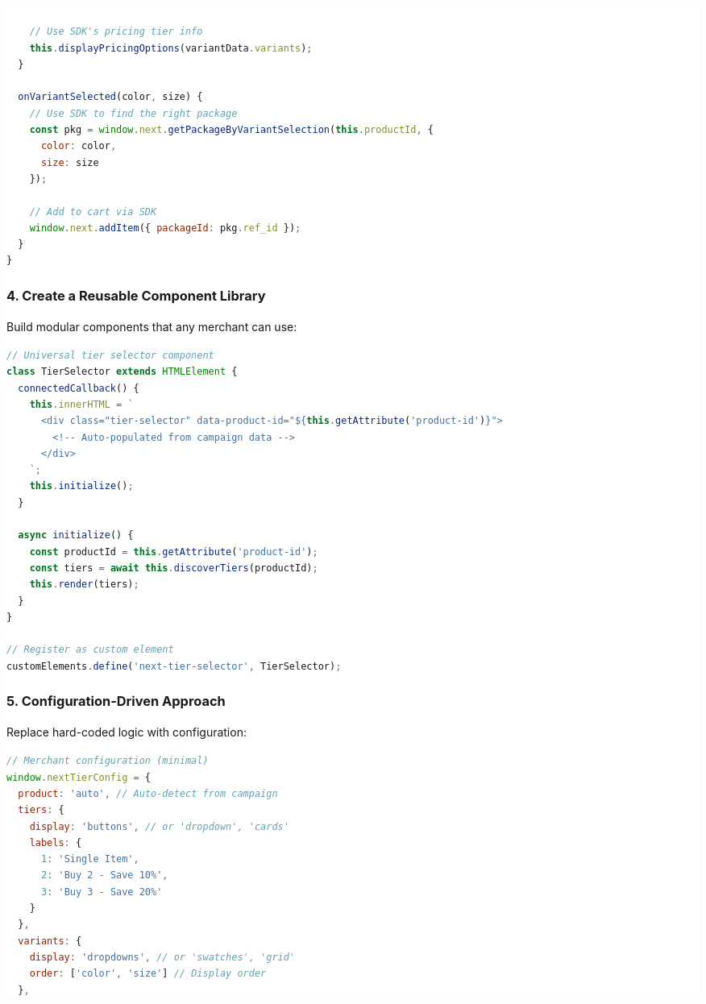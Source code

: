 ```javascript
    
    // Use SDK's pricing tier info
    this.displayPricingOptions(variantData.variants);
  }
  
  onVariantSelected(color, size) {
    // Use SDK to find the right package
    const pkg = window.next.getPackageByVariantSelection(this.productId, {
      color: color,
      size: size
    });
    
    // Add to cart via SDK
    window.next.addItem({ packageId: pkg.ref_id });
  }
}
```

### 4. **Create a Reusable Component Library**

Build modular components that any merchant can use:

```javascript
// Universal tier selector component
class TierSelector extends HTMLElement {
  connectedCallback() {
    this.innerHTML = `
      <div class="tier-selector" data-product-id="${this.getAttribute('product-id')}">
        <!-- Auto-populated from campaign data -->
      </div>
    `;
    this.initialize();
  }
  
  async initialize() {
    const productId = this.getAttribute('product-id');
    const tiers = await this.discoverTiers(productId);
    this.render(tiers);
  }
}

// Register as custom element
customElements.define('next-tier-selector', TierSelector);
```

### 5. **Configuration-Driven Approach**

Replace hard-coded logic with configuration:

```javascript
// Merchant configuration (minimal)
window.nextTierConfig = {
  product: 'auto', // Auto-detect from campaign
  tiers: {
    display: 'buttons', // or 'dropdown', 'cards'
    labels: {
      1: 'Single Item',
      2: 'Buy 2 - Save 10%',
      3: 'Buy 3 - Save 20%'
    }
  },
  variants: {
    display: 'dropdowns', // or 'swatches', 'grid'
    order: ['color', 'size'] // Display order
  },
```